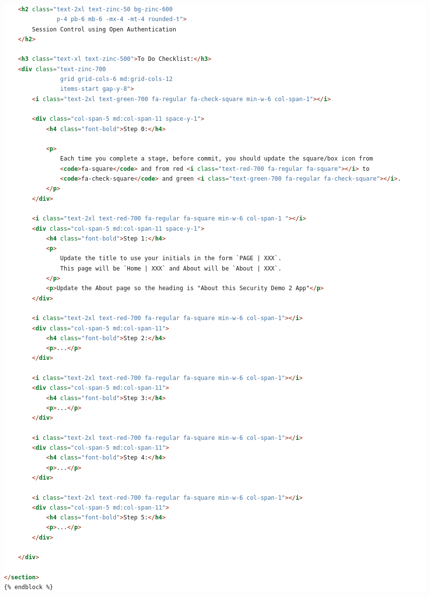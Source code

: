 ```html
    <h2 class="text-2xl text-zinc-50 bg-zinc-600 
			   p-4 pb-6 mb-6 -mx-4 -mt-4 rounded-t">
        Session Control using Open Authentication 
    </h2>

    <h3 class="text-xl text-zinc-500">To Do Checklist:</h3>
    <div class="text-zinc-700 
			    grid grid-cols-6 md:grid-cols-12
			    items-start gap-y-8">
        <i class="text-2xl text-green-700 fa-regular fa-check-square min-w-6 col-span-1"></i>

        <div class="col-span-5 md:col-span-11 space-y-1">
            <h4 class="font-bold">Step 0:</h4>

            <p>
                Each time you complete a stage, before commit, you should update the square/box icon from
                <code>fa-square</code> and from red <i class="text-red-700 fa-regular fa-square"></i> to
                <code>fa-check-square</code> and green <i class="text-green-700 fa-regular fa-check-square"></i>.
            </p>
        </div>

        <i class="text-2xl text-red-700 fa-regular fa-square min-w-6 col-span-1 "></i>
        <div class="col-span-5 md:col-span-11 space-y-1">
            <h4 class="font-bold">Step 1:</h4>
            <p>
                Update the title to use your initials in the form `PAGE | XXX`.
                This page will be `Home | XXX` and About will be `About | XXX`.
            </p>
            <p>Update the About page so the heading is "About this Security Demo 2 App"</p>
        </div>

        <i class="text-2xl text-red-700 fa-regular fa-square min-w-6 col-span-1"></i>
        <div class="col-span-5 md:col-span-11">
            <h4 class="font-bold">Step 2:</h4>
            <p>...</p>
        </div>

        <i class="text-2xl text-red-700 fa-regular fa-square min-w-6 col-span-1"></i>
        <div class="col-span-5 md:col-span-11">
            <h4 class="font-bold">Step 3:</h4>
            <p>...</p>
        </div>

        <i class="text-2xl text-red-700 fa-regular fa-square min-w-6 col-span-1"></i>
        <div class="col-span-5 md:col-span-11">
            <h4 class="font-bold">Step 4:</h4>
            <p>...</p>
        </div>

        <i class="text-2xl text-red-700 fa-regular fa-square min-w-6 col-span-1"></i>
        <div class="col-span-5 md:col-span-11">
            <h4 class="font-bold">Step 5:</h4>
            <p>...</p>
        </div>

    </div>

</section>
{% endblock %}
```